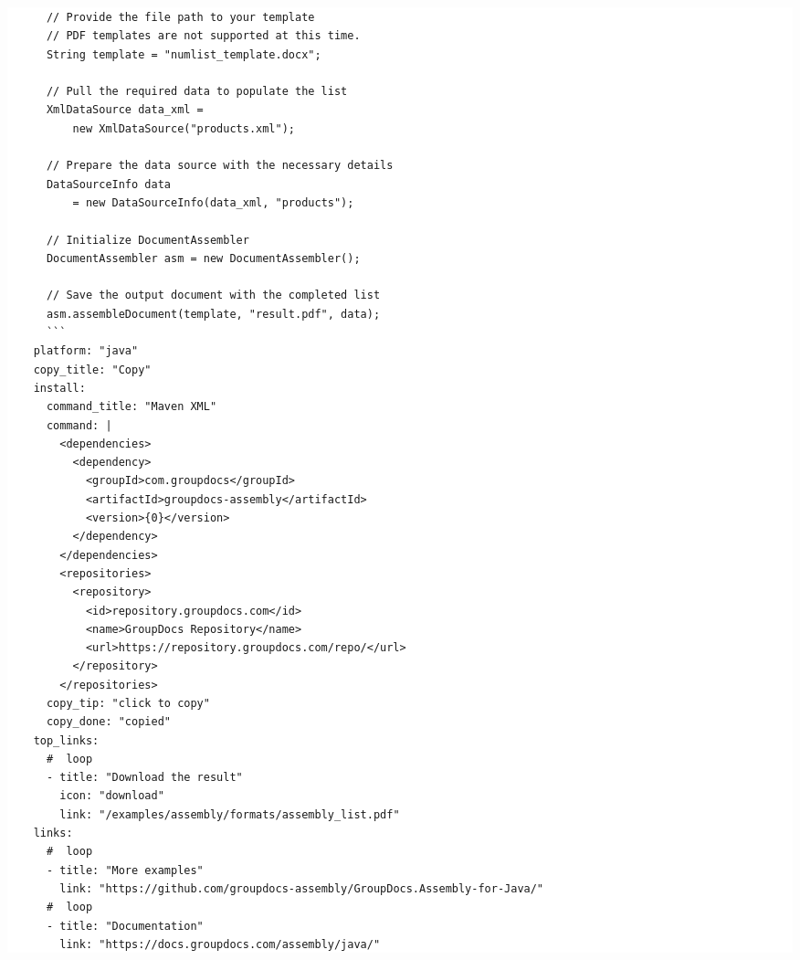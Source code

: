           // Provide the file path to your template
          // PDF templates are not supported at this time.
          String template = "numlist_template.docx";

          // Pull the required data to populate the list
          XmlDataSource data_xml =
              new XmlDataSource("products.xml");

          // Prepare the data source with the necessary details
          DataSourceInfo data 
              = new DataSourceInfo(data_xml, "products");

          // Initialize DocumentAssembler
          DocumentAssembler asm = new DocumentAssembler();

          // Save the output document with the completed list
          asm.assembleDocument(template, "result.pdf", data);
          ```
        platform: "java"
        copy_title: "Copy"
        install:
          command_title: "Maven XML"
          command: |
            <dependencies>
              <dependency>
                <groupId>com.groupdocs</groupId>
                <artifactId>groupdocs-assembly</artifactId>
                <version>{0}</version>
              </dependency>
            </dependencies>
            <repositories>
              <repository>
                <id>repository.groupdocs.com</id>
                <name>GroupDocs Repository</name>
                <url>https://repository.groupdocs.com/repo/</url>
              </repository>
            </repositories>
          copy_tip: "click to copy"
          copy_done: "copied"
        top_links:
          #  loop
          - title: "Download the result"
            icon: "download"
            link: "/examples/assembly/formats/assembly_list.pdf"
        links:
          #  loop
          - title: "More examples"
            link: "https://github.com/groupdocs-assembly/GroupDocs.Assembly-for-Java/"
          #  loop
          - title: "Documentation"
            link: "https://docs.groupdocs.com/assembly/java/"
            